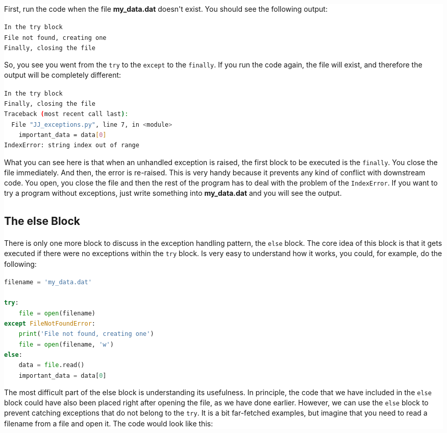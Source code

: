 First, run the code when the file **my\_data.dat** doesn't exist. You
should see the following output:

```bash
In the try block
File not found, creating one
Finally, closing the file
```

So, you see you went from the `try` to the `except` to the `finally`. If
you run the code again, the file will exist, and therefore the output
will be completely different:

```bash
In the try block
Finally, closing the file
Traceback (most recent call last):
  File "JJ_exceptions.py", line 7, in <module>
    important_data = data[0]
IndexError: string index out of range
```

What you can see here is that when an unhandled exception is raised, the
first block to be executed is the `finally`. You close the file
immediately. And then, the error is re-raised. This is very handy
because it prevents any kind of conflict with downstream code. You open,
you close the file and then the rest of the program has to deal with the
problem of the `IndexError`. If you want to try a program without
exceptions, just write something into **my\_data.dat** and you will see
the output.

## The else Block

There is only one more block to discuss in the exception handling
pattern, the `else` block. The core idea of this block is that it gets
executed if there were no exceptions within the `try` block. Is very
easy to understand how it works, you could, for example, do the
following:

```python
filename = 'my_data.dat'

try:
    file = open(filename)
except FileNotFoundError:
    print('File not found, creating one')
    file = open(filename, 'w')
else:
    data = file.read()
    important_data = data[0]
```

The most difficult part of the else block is understanding its
usefulness. In principle, the code that we have included in the `else`
block could have also been placed right after opening the file, as we
have done earlier. However, we can use the `else` block to prevent
catching exceptions that do not belong to the `try`. It is a bit
far-fetched examples, but imagine that you need to read a filename from
a file and open it. The code would look like this:
